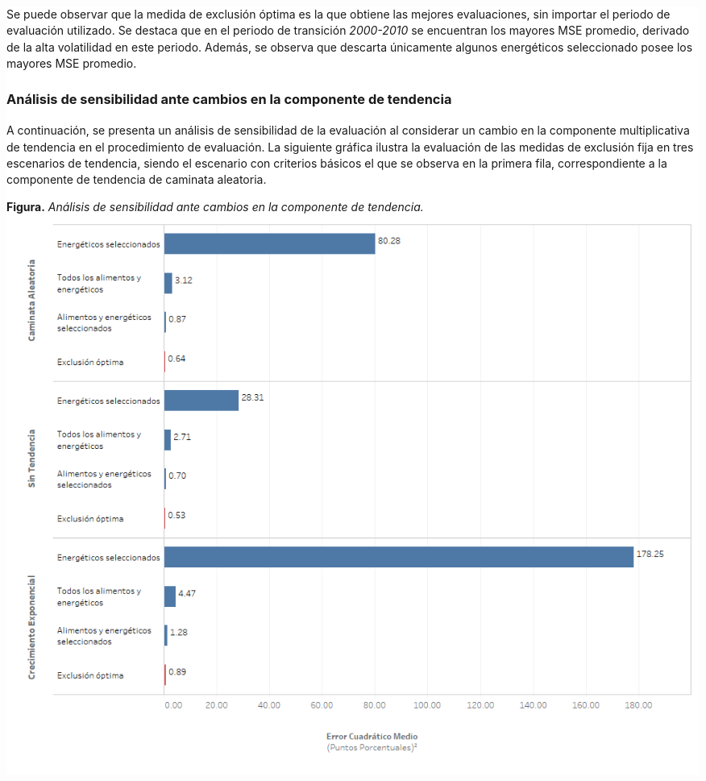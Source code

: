 Se puede observar que la medida de exclusión óptima es la que obtiene las mejores evaluaciones, sin importar el periodo de evaluación utilizado. Se destaca que en el periodo de transición *2000-2010* se encuentran los mayores MSE promedio, derivado de la alta volatilidad en este periodo. Además, se observa que descarta únicamente algunos energéticos seleccionado posee los mayores MSE promedio.

### Análisis de sensibilidad ante cambios en la componente de tendencia

A continuación, se presenta un análisis de sensibilidad de la evaluación al considerar un cambio en la componente multiplicativa de tendencia en el procedimiento de evaluación. La siguiente gráfica ilustra la evaluación de las medidas de exclusión fija en tres escenarios de tendencia, siendo el escenario con criterios básicos el que se observa en la primera fila, correspondiente a la componente de tendencia de caminata aleatoria.


**Figura.** *Análisis de sensibilidad ante cambios en la componente de tendencia.*
![](images/exclusion-fija/result/tend-sens-dash.png)

